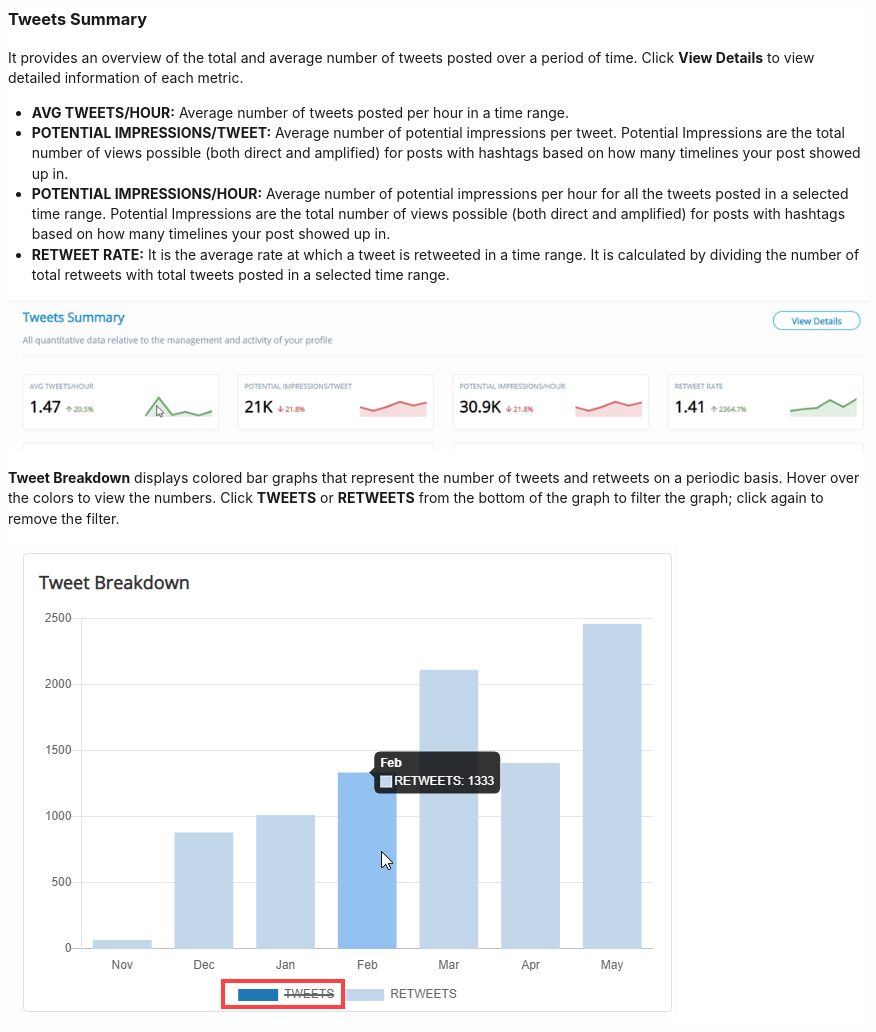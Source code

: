 ### **Tweets Summary**

It provides an overview of the total and average number of tweets posted over a period of time. Click **View Details** to view detailed information of each metric.

* **AVG TWEETS/HOUR:** Average number of tweets posted per hour in a time range.
* **POTENTIAL IMPRESSIONS/TWEET:** Average number of potential impressions per tweet. Potential Impressions are the total number of views possible \(both direct and amplified\) for posts with hashtags based on how many timelines your post showed up in.
* **POTENTIAL IMPRESSIONS/HOUR:** Average number of potential impressions per hour for all the tweets posted in a selected time range. Potential Impressions are the total number of views possible \(both direct and amplified\) for posts with hashtags based on how many timelines your post showed up in.
* **RETWEET RATE:** It is the average rate at which a tweet is retweeted in a time range. It is calculated by dividing the number of total retweets with total tweets posted in a selected time range.

![Tweets Summary](../../.gitbook/assets/tweets-summary.png)

**Tweet Breakdown** displays colored bar graphs that represent the number of tweets and retweets on a periodic basis. Hover over the colors to view the numbers. Click **TWEETS** or **RETWEETS** from the bottom of the graph to filter the graph; click again to remove the filter.

![Tweet Breakdown](../../.gitbook/assets/tweet-breakdown.png)
